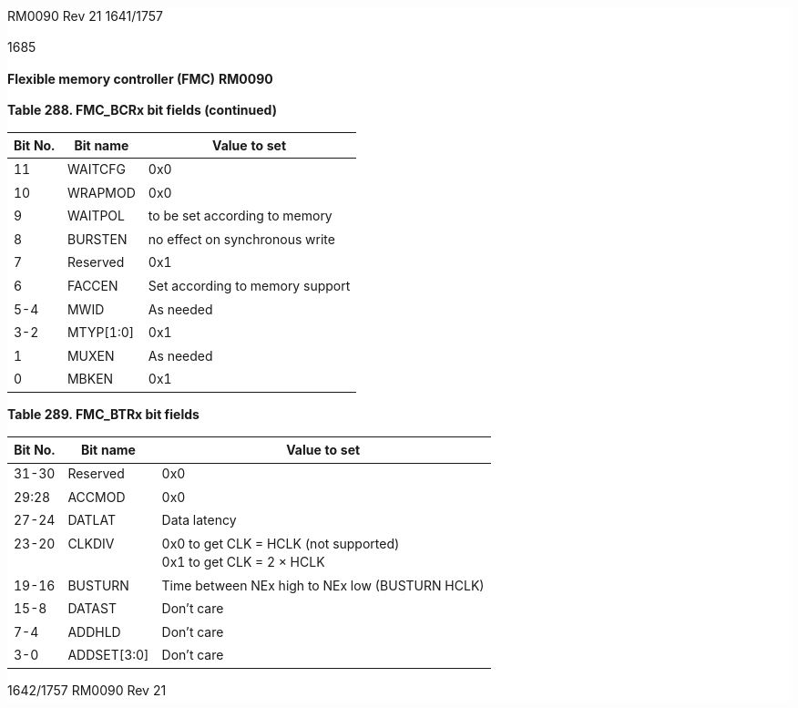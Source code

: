 

RM0090 Rev 21 1641/1757



1685


**Flexible memory controller (FMC)** **RM0090**


**Table 288. FMC_BCRx bit fields (continued)**

|Bit No.|Bit name|Value to set|
|---|---|---|
|11|WAITCFG|0x0|
|10|WRAPMOD|0x0|
|9|WAITPOL|to be set according to memory|
|8|BURSTEN|no effect on synchronous write|
|7|Reserved|0x1|
|6|FACCEN|Set according to memory support|
|5-4|MWID|As needed|
|3-2|MTYP[1:0]|0x1|
|1|MUXEN|As needed|
|0|MBKEN|0x1|



**Table 289. FMC_BTRx bit fields**

|Bit No.|Bit name|Value to set|
|---|---|---|
|31-30|Reserved|0x0|
|29:28|ACCMOD|0x0|
|27-24|DATLAT|Data latency|
|23-20|CLKDIV|0x0 to get CLK = HCLK (not supported)<br>0x1 to get CLK = 2 × HCLK|
|19-16|BUSTURN|Time between NEx high to NEx low (BUSTURN HCLK)|
|15-8|DATAST|Don’t care|
|7-4|ADDHLD|Don’t care|
|3-0|ADDSET[3:0]|Don’t care|



1642/1757 RM0090 Rev 21

